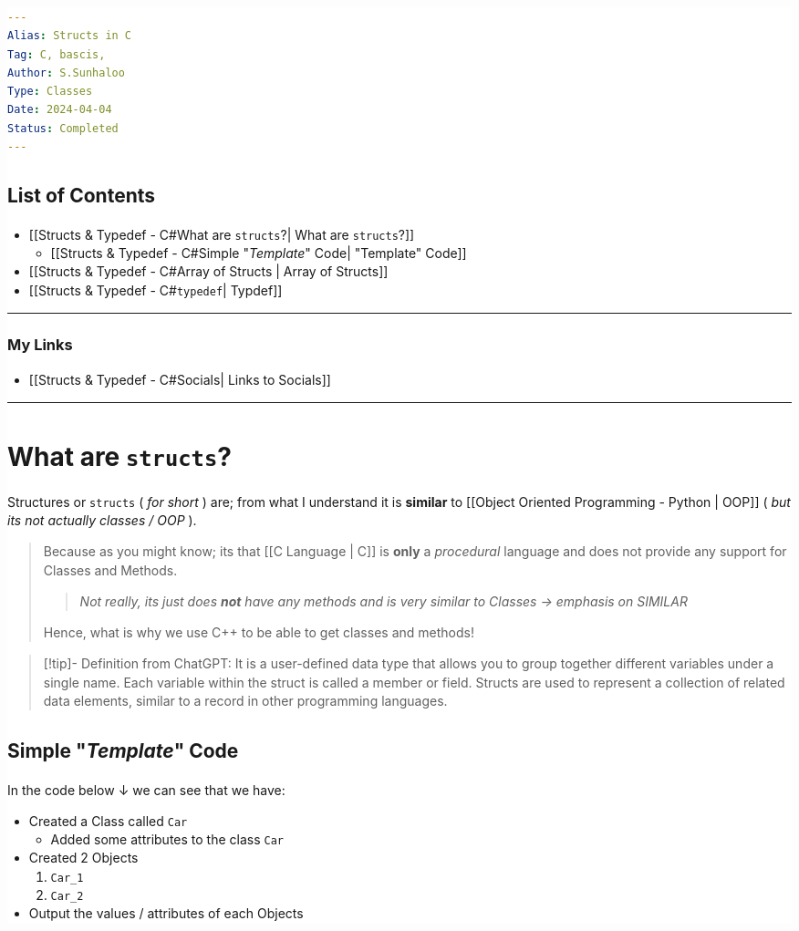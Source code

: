 ```yaml
---
Alias: Structs in C
Tag: C, bascis,
Author: S.Sunhaloo
Type: Classes
Date: 2024-04-04
Status: Completed
---
```


## List of Contents

- [[Structs & Typedef - C#What are `structs`?| What are `structs`?]]
	- [[Structs & Typedef - C#Simple "*Template*" Code| "Template" Code]]
- [[Structs & Typedef - C#Array of Structs | Array of Structs]]
- [[Structs & Typedef - C#`typedef`| Typdef]]

---

### My Links

- [[Structs & Typedef - C#Socials| Links to Socials]]

---

# What are `structs`?

Structures or `structs` ( *for short* ) are; from what I understand it is **similar** to [[Object Oriented Programming - Python | OOP]] ( *but its not actually classes / OOP* ).

>Because as you might know; its that [[C Language | C]] is **only** a *procedural* language and does not provide any support for Classes and Methods.
>>*Not really, its just does **not** have any methods and is very similar to Classes $\rightarrow$ emphasis on SIMILAR*
>
>Hence, what is why we use C++ to be able to get classes and methods!

>[!tip]- Definition from ChatGPT:
>It is a user-defined data type that allows you to group together different variables under a single name. Each variable within the struct is called a member or field. Structs are used to represent a collection of related data elements, similar to a record in other programming languages.

## Simple "*Template*" Code

In the code below $\downarrow$ we can see that we have:

- Created a Class called `Car`
	- Added some attributes to the class `Car`
- Created 2 Objects
	1. `Car_1`
	2. `Car_2`
- Output the values / attributes of each Objects
